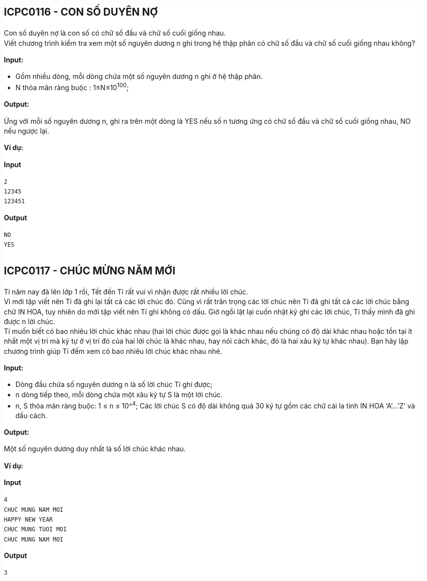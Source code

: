 ## ICPC0116 - CON SỐ DUYÊN NỢ
Con số duyên nợ là con số có chữ số đầu và chữ số cuối giống nhau.       
Viết chương trình kiểm tra xem một số nguyên dương n ghi trong hệ thập phân có chữ số đầu và chữ số cuối giống nhau không?

**Input:**

* Gồm nhiều dòng, mỗi dòng chứa một số nguyên dương n ghi ở hệ thập phân.
* N thỏa mãn ràng buộc : 1≤N≤10<sup>100</sup>;

**Output:**

Ứng với mỗi số nguyên dương n, ghi ra trên một dòng là YES nếu số n tương ứng có chữ số đầu và chữ số cuối giống nhau, NO nếu ngược lại.

**Ví dụ:**

**Input**
```
2
12345
123451
```
**Output**
```
NO
YES
```

## ICPC0117 - CHÚC MỪNG NĂM MỚI
Tí năm nay đã lên lớp 1 rồi, Tết đến Tí rất vui vì nhận được rất nhiều lời chúc.       
Vì mới tập viết nên Tí đã ghi lại tất cả các lời chúc đó. Cũng vì rất trân trọng các lời chúc nên Tí đã ghi tất cả các lời chúc bằng chữ IN HOA, tuy nhiên do mới tập viết nên Tí ghi không có dấu. Giờ ngồi lật lại cuốn nhật ký ghi các lời chúc, Tí thấy mình đã ghi được n lời chúc.        
Tí muốn biết có bao nhiêu lời chúc khác nhau (hai lời chúc được gọi là khác nhau nếu chúng có độ dài khác nhau hoặc tồn tại ít nhất một vị trí mà ký tự ở vị trí đó của hai lời chúc là khác nhau, hay nói cách khác, đó là hai xâu ký tự khác nhau). Bạn hãy lập chương trình giúp Tí đếm xem có bao nhiêu lời chúc khác nhau nhé.

**Input:**

* Dòng đầu chứa số nguyên dương n là số lời chúc Tí ghi được;
* n dòng tiếp theo, mỗi dòng chứa một xâu ký tự S là một lời chúc.
* n, S thỏa mãn ràng buộc: 1 ≤ n ≤ 10^<sup>4</sup>; Các lời chúc S có độ dài không quá 30 ký tự gồm các chữ cái la tinh IN HOA ‘A’…’Z’ và dấu cách.

**Output:**

Một số nguyên dương duy nhất là số lời chúc khác nhau.

**Ví dụ:**

**Input**
```
4
CHUC MUNG NAM MOI
HAPPY NEW YEAR
CHUC MUNG TUOI MOI
CHUC MUNG NAM MOI
```
**Output**
```
3
```
